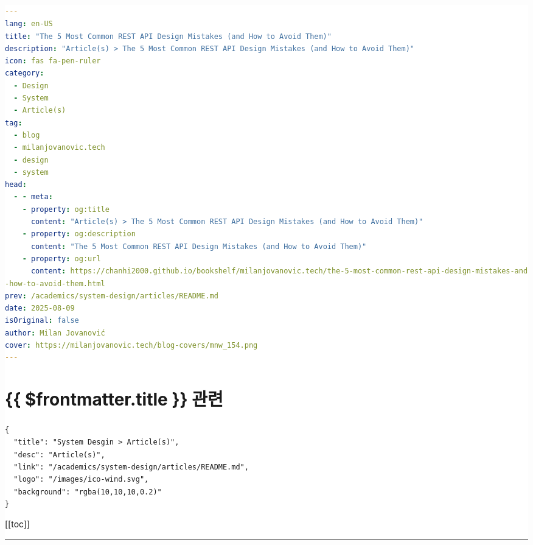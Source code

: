 ```yaml
---
lang: en-US
title: "The 5 Most Common REST API Design Mistakes (and How to Avoid Them)"
description: "Article(s) > The 5 Most Common REST API Design Mistakes (and How to Avoid Them)"
icon: fas fa-pen-ruler
category:
  - Design
  - System
  - Article(s)
tag:
  - blog
  - milanjovanovic.tech
  - design
  - system
head:
  - - meta:
    - property: og:title
      content: "Article(s) > The 5 Most Common REST API Design Mistakes (and How to Avoid Them)"
    - property: og:description
      content: "The 5 Most Common REST API Design Mistakes (and How to Avoid Them)"
    - property: og:url
      content: https://chanhi2000.github.io/bookshelf/milanjovanovic.tech/the-5-most-common-rest-api-design-mistakes-and-how-to-avoid-them.html
prev: /academics/system-design/articles/README.md
date: 2025-08-09
isOriginal: false
author: Milan Jovanović
cover: https://milanjovanovic.tech/blog-covers/mnw_154.png
---
```


# {{ $frontmatter.title }} 관련

```component VPCard
{
  "title": "System Desgin > Article(s)",
  "desc": "Article(s)",
  "link": "/academics/system-design/articles/README.md",
  "logo": "/images/ico-wind.svg",
  "background": "rgba(10,10,10,0.2)"
}
```

[[toc]]

---

<SiteInfo
  name="The 5 Most Common REST API Design Mistakes (and How to Avoid Them)"
  desc="Five REST API design mistakes I see all the time, with practical fixes. Use consistent resource naming, evolve contracts instead of bumping versions, add envelopes, pagination and filtering, return Problem Details, and bake in auth, authz, and rate limits from day one."
  url="https://milanjovanovic.tech/blog/the-5-most-common-rest-api-design-mistakes-and-how-to-avoid-them"
  logo="https://milanjovanovic.tech/profile_favicon.png"
  preview="https://milanjovanovic.tech/blog-covers/mnw_154.png"/>
